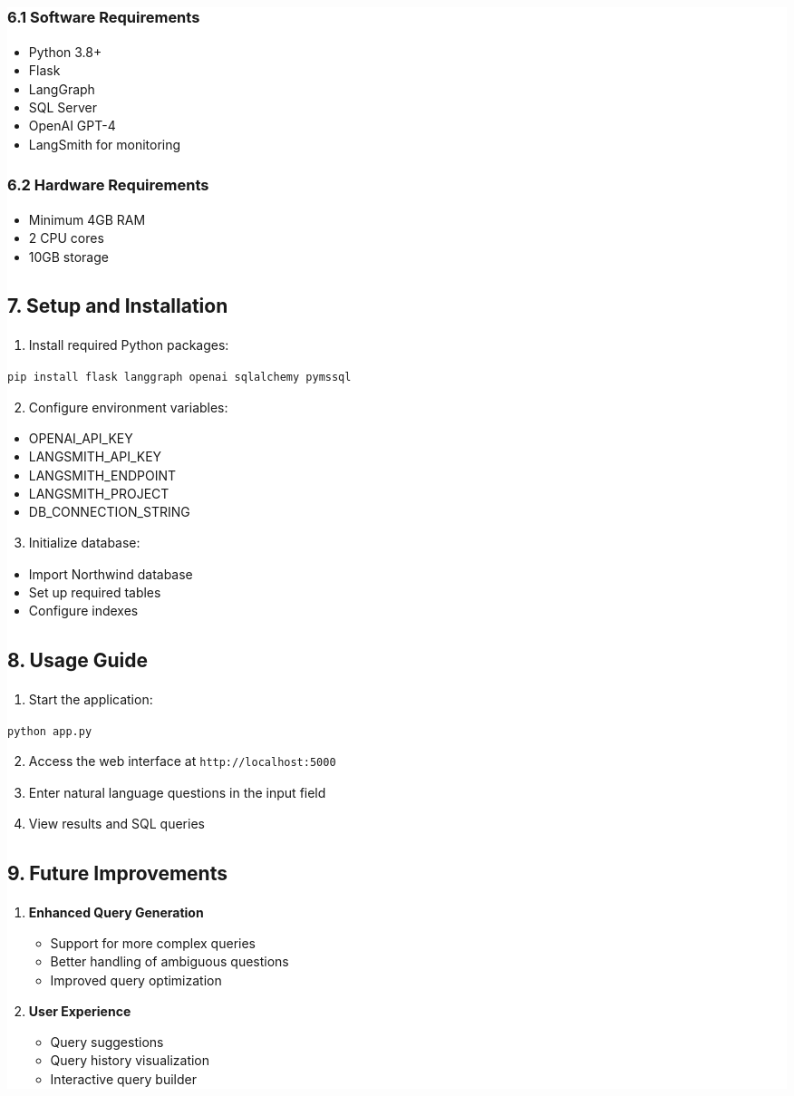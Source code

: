 ### 6.1 Software Requirements
- Python 3.8+
- Flask
- LangGraph
- SQL Server
- OpenAI GPT-4
- LangSmith for monitoring

### 6.2 Hardware Requirements
- Minimum 4GB RAM
- 2 CPU cores
- 10GB storage

## 7. Setup and Installation

1. Install required Python packages:
```bash
pip install flask langgraph openai sqlalchemy pymssql
```

2. Configure environment variables:
- OPENAI_API_KEY
- LANGSMITH_API_KEY
- LANGSMITH_ENDPOINT
- LANGSMITH_PROJECT
- DB_CONNECTION_STRING

3. Initialize database:
- Import Northwind database
- Set up required tables
- Configure indexes

## 8. Usage Guide

1. Start the application:
```bash
python app.py
```

2. Access the web interface at `http://localhost:5000`

3. Enter natural language questions in the input field

4. View results and SQL queries

## 9. Future Improvements

1. **Enhanced Query Generation**
   - Support for more complex queries
   - Better handling of ambiguous questions
   - Improved query optimization

2. **User Experience**
   - Query suggestions
   - Query history visualization
   - Interactive query builder
